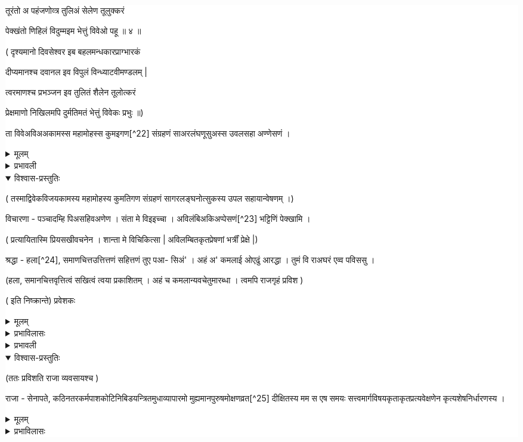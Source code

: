 तूरंतो अ पहंजणोव्त्र तुलिअं सेलेण तूलुक्करं  

पेक्खंतो णिहिलं विदुम्मइम भेत्तुं विवेओ पहू ॥ ४ ॥ 

( दृश्यमानो दिवसेश्वर इब बहलमन्धकारप्राग्भारकं 

दीप्यमानश्च दवानल इव विपुलं विन्ध्याटवीमण्डलम् | 

त्वरमाणश्च प्रभञ्जन इव तुलितं शैलेन तूलोत्करं 

प्रेक्षमाणो निखिलमपि दुर्मतिमतं भेत्तुं विवेकः प्रभुः ॥) 

ता विवेअविअअकामस्स महामोहस्स कुमइगण[^22] संग्रहणं साअरलंघणूसुअस्स उवलसहा अण्णेसणं । 


</details>

<details><summary>मूलम्</summary></details>

<details><summary>प्रभावली</summary></details>

 



<details open><summary>विश्वास-प्रस्तुतिः</summary>

( तस्माद्विवेकविजयकामस्य महामोहस्य कुमतिगण संग्रहणं सागरलङ्घनोत्सुकस्य उपल सहायान्वेषणम् ।) 

विचारणा - पञ्चादम्हि पिअसहिवअणेण । संता मे विइइच्चा । अविलंबिअकिअप्पेसणं[^23] भट्टिणिं पेक्खामि । 

( प्रत्यायितास्मि प्रियसखीवचनेन । शान्ता मे विचिकित्सा | अविलम्बितकृतप्रेषणां भर्त्रीं प्रेक्षे |) 

श्रद्धा - हला[^24], समाणचित्तउत्तित्तणं सहित्तणं तुए पआ- सिअं' । अहं अ' कमलाई ओएढुं आरद्धा । तुमं वि राअघरं एव्व पविससु । 

(हला, समानचित्तवृत्तित्वं सखित्वं त्वया प्रकाशितम् । अहं च कमलान्यवचेतुमारब्धा । त्वमपि राजगृहं प्रविश   ) 

( इति निष्क्रान्ते) प्रवेशकः
</details>

<details><summary>मूलम्</summary></details> 



<details><summary>प्रभाविलासः</summary></details>



<details><summary>प्रभावली</summary></details>

 

<details open><summary>विश्वास-प्रस्तुतिः</summary>

(ततः प्रविशति राजा व्यवसायश्च ) 

 

राजा - सेनापते, कठिनतरकर्मपाशकोटिनिबिडयन्त्रितमुधाव्यापारमो मुह्यमानपुरुषमोक्षणव्रत[^25] दीक्षितस्य मम स एष समयः सत्त्वमार्गविषयकृताकृतप्रत्यवेक्षणेन कृत्यशेषनिर्धारणस्य ।
</details>

<details><summary>मूलम्</summary></details> 



<details><summary>प्रभाविलासः</summary></details>
